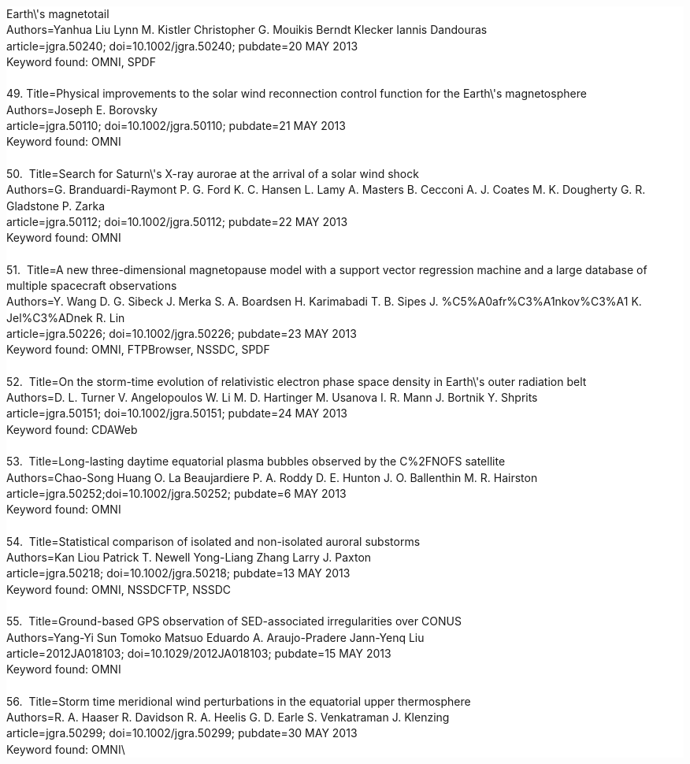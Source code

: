 Earth\\'s magnetotail\
 Authors=Yanhua Liu Lynn M. Kistler Christopher G. Mouikis Berndt
Klecker Iannis Dandouras\
 article=jgra.50240; doi=10.1002/jgra.50240; pubdate=20 MAY 2013\
 Keyword found: OMNI, SPDF\
 \
 49. Title=Physical improvements to the solar wind reconnection control
function for the Earth\\'s magnetosphere\
 Authors=Joseph E. Borovsky\
 article=jgra.50110; doi=10.1002/jgra.50110; pubdate=21 MAY 2013\
 Keyword found: OMNI\
 \
 50.  Title=Search for Saturn\\'s X-ray aurorae at the arrival of a
solar wind shock\
 Authors=G. Branduardi-Raymont P. G. Ford K. C. Hansen L. Lamy A.
Masters B. Cecconi A. J. Coates M. K. Dougherty G. R. Gladstone P.
Zarka\
 article=jgra.50112; doi=10.1002/jgra.50112; pubdate=22 MAY 2013\
 Keyword found: OMNI\
 \
 51.  Title=A new three-dimensional magnetopause model with a support
vector regression machine and a large database of multiple spacecraft
observations\
 Authors=Y. Wang D. G. Sibeck J. Merka S. A. Boardsen H. Karimabadi T.
B. Sipes J. %C5%A0afr%C3%A1nkov%C3%A1 K. Jel%C3%ADnek R. Lin\
 article=jgra.50226; doi=10.1002/jgra.50226; pubdate=23 MAY 2013\
 Keyword found: OMNI, FTPBrowser, NSSDC, SPDF\
 \
 52.  Title=On the storm-time evolution of relativistic electron phase
space density in Earth\\'s outer radiation belt\
 Authors=D. L. Turner V. Angelopoulos W. Li M. D. Hartinger M. Usanova
I. R. Mann J. Bortnik Y. Shprits\
 article=jgra.50151; doi=10.1002/jgra.50151; pubdate=24 MAY 2013\
 Keyword found: CDAWeb\
 \
 53.  Title=Long-lasting daytime equatorial plasma bubbles observed by
the C%2FNOFS satellite\
 Authors=Chao-Song Huang O. La Beaujardiere P. A. Roddy D. E. Hunton J.
O. Ballenthin M. R. Hairston\
 article=jgra.50252;doi=10.1002/jgra.50252; pubdate=6 MAY 2013\
 Keyword found: OMNI\
 \
 54.  Title=Statistical comparison of isolated and non-isolated auroral
substorms\
 Authors=Kan Liou Patrick T. Newell Yong-Liang Zhang Larry J. Paxton\
 article=jgra.50218; doi=10.1002/jgra.50218; pubdate=13 MAY 2013\
 Keyword found: OMNI, NSSDCFTP, NSSDC\
 \
 55.  Title=Ground-based GPS observation of SED-associated
irregularities over CONUS\
 Authors=Yang-Yi Sun Tomoko Matsuo Eduardo A. Araujo-Pradere Jann-Yenq
Liu\
 article=2012JA018103; doi=10.1029/2012JA018103; pubdate=15 MAY 2013\
 Keyword found: OMNI\
 \
 56.  Title=Storm time meridional wind perturbations in the equatorial
upper thermosphere\
 Authors=R. A. Haaser R. Davidson R. A. Heelis G. D. Earle S.
Venkatraman J. Klenzing\
 article=jgra.50299; doi=10.1002/jgra.50299; pubdate=30 MAY 2013\
 Keyword found: OMNI\
